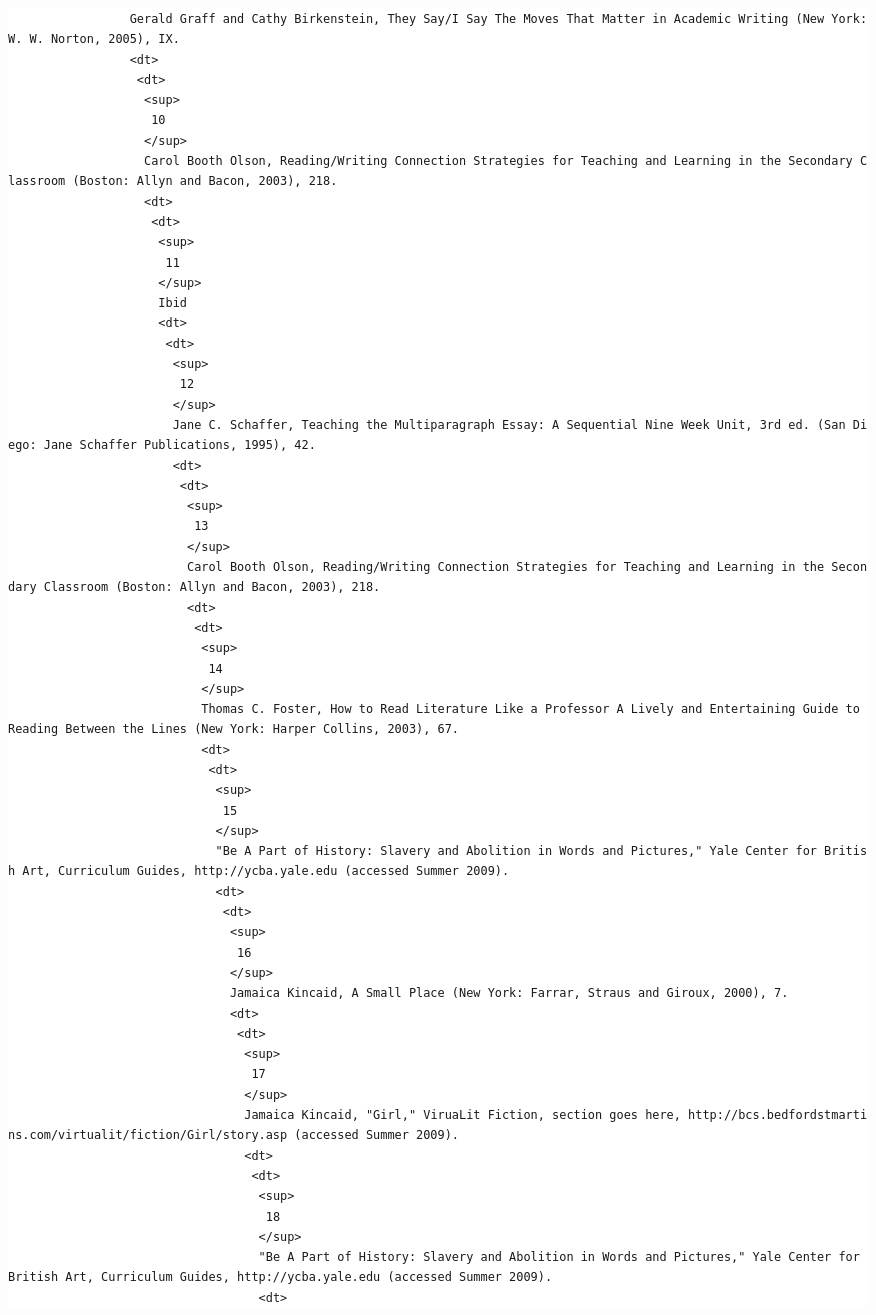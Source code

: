                      Gerald Graff and Cathy Birkenstein, They Say/I Say The Moves That Matter in Academic Writing (New York: W. W. Norton, 2005), IX.
                     <dt>
                      <dt>
                       <sup>
                        10
                       </sup>
                       Carol Booth Olson, Reading/Writing Connection Strategies for Teaching and Learning in the Secondary Classroom (Boston: Allyn and Bacon, 2003), 218.
                       <dt>
                        <dt>
                         <sup>
                          11
                         </sup>
                         Ibid
                         <dt>
                          <dt>
                           <sup>
                            12
                           </sup>
                           Jane C. Schaffer, Teaching the Multiparagraph Essay: A Sequential Nine Week Unit, 3rd ed. (San Diego: Jane Schaffer Publications, 1995), 42.
                           <dt>
                            <dt>
                             <sup>
                              13
                             </sup>
                             Carol Booth Olson, Reading/Writing Connection Strategies for Teaching and Learning in the Secondary Classroom (Boston: Allyn and Bacon, 2003), 218.
                             <dt>
                              <dt>
                               <sup>
                                14
                               </sup>
                               Thomas C. Foster, How to Read Literature Like a Professor A Lively and Entertaining Guide to Reading Between the Lines (New York: Harper Collins, 2003), 67.
                               <dt>
                                <dt>
                                 <sup>
                                  15
                                 </sup>
                                 "Be A Part of History: Slavery and Abolition in Words and Pictures," Yale Center for British Art, Curriculum Guides, http://ycba.yale.edu (accessed Summer 2009).
                                 <dt>
                                  <dt>
                                   <sup>
                                    16
                                   </sup>
                                   Jamaica Kincaid, A Small Place (New York: Farrar, Straus and Giroux, 2000), 7.
                                   <dt>
                                    <dt>
                                     <sup>
                                      17
                                     </sup>
                                     Jamaica Kincaid, "Girl," ViruaLit Fiction, section goes here, http://bcs.bedfordstmartins.com/virtualit/fiction/Girl/story.asp (accessed Summer 2009).
                                     <dt>
                                      <dt>
                                       <sup>
                                        18
                                       </sup>
                                       "Be A Part of History: Slavery and Abolition in Words and Pictures," Yale Center for British Art, Curriculum Guides, http://ycba.yale.edu (accessed Summer 2009).
                                       <dt>